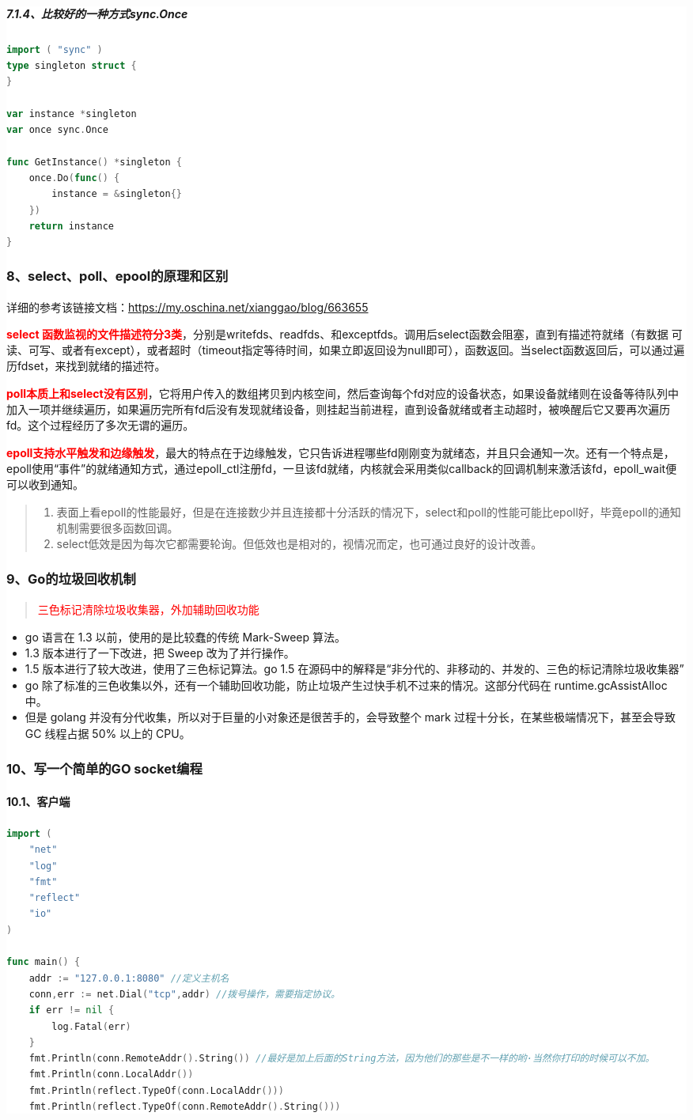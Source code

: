 ##### 7.1.4、比较好的一种方式sync.Once

```go
import ( "sync" )
type singleton struct {
}

var instance *singleton
var once sync.Once

func GetInstance() *singleton {
    once.Do(func() {
        instance = &singleton{}
    })
    return instance
}
```

### 8、select、poll、epool的原理和区别

详细的参考该链接文档：https://my.oschina.net/xianggao/blog/663655

<font color=red>**select 函数监视的文件描述符分3类**</font>，分别是writefds、readfds、和exceptfds。调用后select函数会阻塞，直到有描述符就绪（有数据 可读、可写、或者有except），或者超时（timeout指定等待时间，如果立即返回设为null即可），函数返回。当select函数返回后，可以通过遍历fdset，来找到就绪的描述符。

<font color=red>**poll本质上和select没有区别**</font>，它将用户传入的数组拷贝到内核空间，然后查询每个fd对应的设备状态，如果设备就绪则在设备等待队列中加入一项并继续遍历，如果遍历完所有fd后没有发现就绪设备，则挂起当前进程，直到设备就绪或者主动超时，被唤醒后它又要再次遍历fd。这个过程经历了多次无谓的遍历。

<font color=red>**epoll支持水平触发和边缘触发**</font>，最大的特点在于边缘触发，它只告诉进程哪些fd刚刚变为就绪态，并且只会通知一次。还有一个特点是，epoll使用“事件”的就绪通知方式，通过epoll_ctl注册fd，一旦该fd就绪，内核就会采用类似callback的回调机制来激活该fd，epoll_wait便可以收到通知。

> 1. 表面上看epoll的性能最好，但是在连接数少并且连接都十分活跃的情况下，select和poll的性能可能比epoll好，毕竟epoll的通知机制需要很多函数回调。
> 2. select低效是因为每次它都需要轮询。但低效也是相对的，视情况而定，也可通过良好的设计改善。

### 9、Go的垃圾回收机制

> <font color=red>三色标记清除垃圾收集器，外加辅助回收功能</font>

- go 语言在 1.3 以前，使用的是比较蠢的传统 Mark-Sweep 算法。 
- 1.3 版本进行了一下改进，把 Sweep 改为了并行操作。 
- 1.5 版本进行了较大改进，使用了三色标记算法。go 1.5 在源码中的解释是“非分代的、非移动的、并发的、三色的标记清除垃圾收集器” 
- go 除了标准的三色收集以外，还有一个辅助回收功能，防止垃圾产生过快手机不过来的情况。这部分代码在 runtime.gcAssistAlloc 中。 
- 但是 golang 并没有分代收集，所以对于巨量的小对象还是很苦手的，会导致整个 mark 过程十分长，在某些极端情况下，甚至会导致 GC 线程占据 50% 以上的 CPU。 

### 10、写一个简单的GO socket编程

#### 10.1、客户端

```go
import (
    "net"
    "log"
    "fmt"
    "reflect"
    "io"
)

func main() {
    addr := "127.0.0.1:8080" //定义主机名
    conn,err := net.Dial("tcp",addr) //拨号操作，需要指定协议。
    if err != nil {
        log.Fatal(err)
    }
    fmt.Println(conn.RemoteAddr().String()) //最好是加上后面的String方法，因为他们的那些是不一样的哟·当然你打印的时候可以不加。
    fmt.Println(conn.LocalAddr())
    fmt.Println(reflect.TypeOf(conn.LocalAddr()))
    fmt.Println(reflect.TypeOf(conn.RemoteAddr().String()))
```